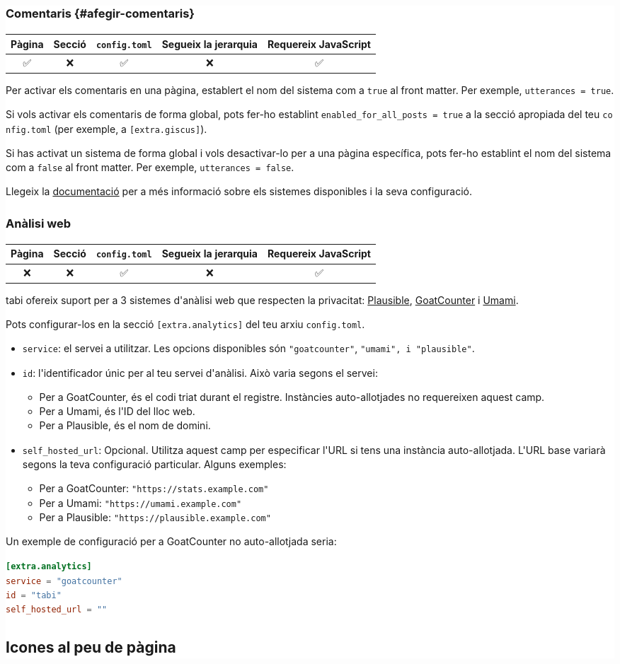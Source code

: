 ### Comentaris {#afegir-comentaris}

| Pàgina | Secció | `config.toml` | Segueix la jerarquia | Requereix JavaScript |
|:------:|:-------:|:-------------:|:-------------------:|:-------------------:|
|   ✅   |   ❌   |      ✅       |         ❌          |         ✅          |

Per activar els comentaris en una pàgina, establert el nom del sistema com a `true` al front matter. Per exemple, `utterances = true`.

Si vols activar els comentaris de forma global, pots fer-ho establint `enabled_for_all_posts = true` a la secció apropiada del teu `config.toml` (per exemple, a `[extra.giscus]`).

Si has activat un sistema de forma global i vols desactivar-lo per a una pàgina específica, pots fer-ho establint el nom del sistema com a `false` al front matter. Per exemple, `utterances = false`.

Llegeix la [documentació](@/blog/comments/index.ca.md) per a més informació sobre els sistemes disponibles i la seva configuració.

### Anàlisi web

| Pàgina | Secció  | `config.toml` | Segueix la jerarquia | Requereix JavaScript |
|:------:|:-------:|:-------------:|:-----------------:|:--------------------:|
|   ❌   |    ❌   |       ✅       |         ❌         |          ✅          |

tabi ofereix suport per a 3 sistemes d'anàlisi web que respecten la privacitat: [Plausible](https://plausible.io/), [GoatCounter](https://www.goatcounter.com/) i [Umami](https://umami.is/).

Pots configurar-los en la secció `[extra.analytics]` del teu arxiu `config.toml`.

- `service`: el servei a utilitzar. Les opcions disponibles són `"goatcounter"`, `"umami", i "plausible"`.

- `id`: l'identificador únic per al teu servei d'anàlisi. Això varia segons el servei:
  - Per a GoatCounter, és el codi triat durant el registre. Instàncies auto-allotjades no requereixen aquest camp.
  - Per a Umami, és l'ID del lloc web.
  - Per a Plausible, és el nom de domini.

- `self_hosted_url`: Opcional. Utilitza aquest camp per especificar l'URL si tens una instància auto-allotjada. L'URL base variarà segons la teva configuració particular. Alguns exemples:
  - Per a GoatCounter: `"https://stats.example.com"`
  - Per a Umami: `"https://umami.example.com"`
  - Per a Plausible: `"https://plausible.example.com"`

Un exemple de configuració per a GoatCounter no auto-allotjada seria:

```toml
[extra.analytics]
service = "goatcounter"
id = "tabi"
self_hosted_url = ""
```

## Icones al peu de pàgina


[^1]: Si estàs utilitzant un repositori Git remot, potser voldràs automatitzar el procés d'actualització del camp `updated`. Aquí tens una guia per a això: [Zola Git Hook: actualitzant les dates de les publicacions](https://osc.garden/ca/blog/zola-date-git-hook/).
[^2]: Per a codificar el teu correu electrònic en base64 pots utilitzar [eines en línia](https://www.base64encode.org/) o, al teu terminal, executar: `printf 'mail@example.com' | base64`